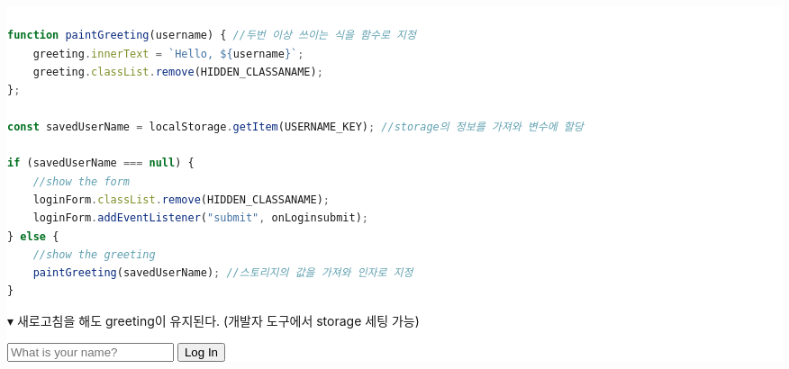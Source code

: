 ```js

function paintGreeting(username) { //두번 이상 쓰이는 식을 함수로 지정
    greeting.innerText = `Hello, ${username}`;
    greeting.classList.remove(HIDDEN_CLASSANAME);
};

const savedUserName = localStorage.getItem(USERNAME_KEY); //storage의 정보를 가져와 변수에 할당

if (savedUserName === null) {
    //show the form
    loginForm.classList.remove(HIDDEN_CLASSANAME);
    loginForm.addEventListener("submit", onLoginsubmit);
} else {
    //show the greeting
    paintGreeting(savedUserName); //스토리지의 값을 가져와 인자로 지정
}
```

▾ 새로고침을 해도 greeting이 유지된다. (개발자 도구에서 storage 세팅 가능)  
<form id="login-form3" class="hidden">
    <input   
    required 
    maxlength="15" 
    type="text" 
    placeholder="What is your name?" />
    <input type="submit" value="Log In" />
</form>
<h1 id="greeting2" class="hidden"></h1>

<script>
    const loginForm3 = document.querySelector("#login-form3");
    const loginInput3 = document.querySelector("#login-form3 input");
    const greeting2 = document.querySelector("#greeting2");

    const HIDDEN_CLASSANAME2 = "hidden"; //값이 스트링뿐인 변수이름은 대문자로만 작성하는 관습이 있다.
    const USERNAME_KEY = "username";

    function onLoginsubmit(event) {
        event.preventDefault(); //기본 동작 막기
        const userName = loginInput3.value; //입력값을 userName에 할당하기
        localStorage.setItem(USERNAME_KEY, userName); //storage에 유저 정보를 저장
        loginForm3.classList.add(HIDDEN_CLASSANAME2); //폼 지우기
        paintGreeting(userName); //입력된 값을 가져와 인자로 지정
    };

    function paintGreeting(username) { //두번 이상 쓰이는 식을 함수로 지정
        greeting2.innerText = `Hello, ${username}`;
        greeting2.classList.remove(HIDDEN_CLASSANAME2);
    };

    const savedUserName = localStorage.getItem(USERNAME_KEY); //storage의 정보를 가져와 변수에 할당

    if (savedUserName === null) {
        //show the form
        loginForm3.classList.remove(HIDDEN_CLASSANAME2);
        loginForm3.addEventListener("submit", onLoginsubmit);
    } else {
        //show the greeting
        paintGreeting(savedUserName); //스토리지의 값을 가져와 인자로 지정
    }
</script>